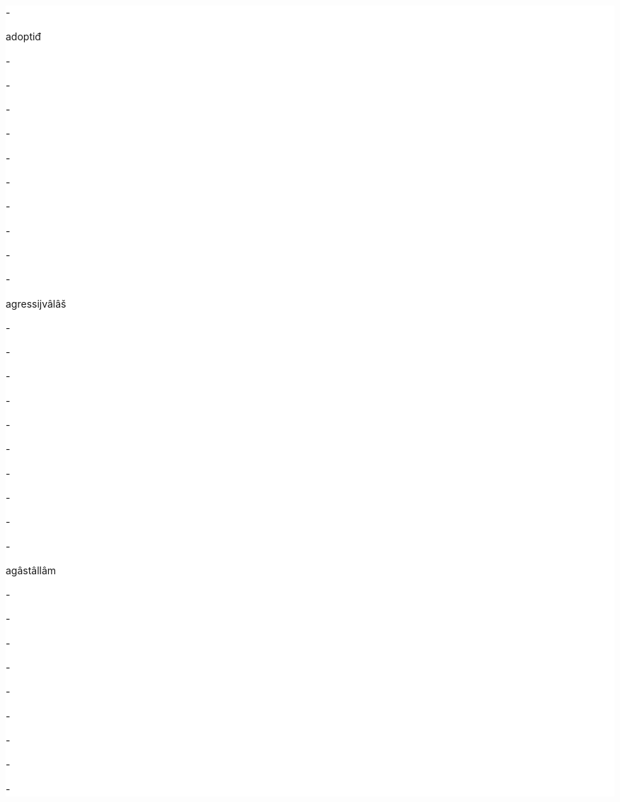 \-

adoptiđ

\-

\-

\-

\-

\-

\-

\-

\-

\-

\-

agressijvâlâš

\-

\-

\-

\-

\-

\-

\-

\-

\-

\-

agâstâllâm

\-

\-

\-

\-

\-

\-

\-

\-

\-
